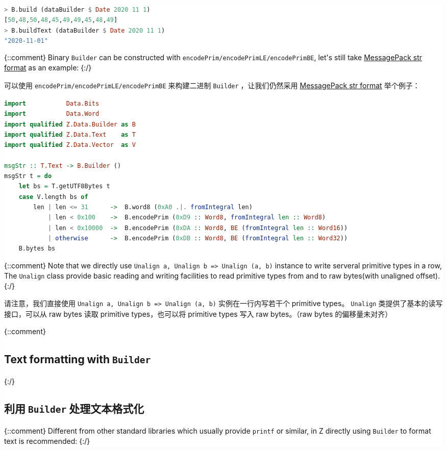 ```haskell
> B.build (dataBuilder $ Date 2020 11 1)
[50,48,50,48,45,49,49,45,48,49]
> B.buildText (dataBuilder $ Date 2020 11 1)
"2020-11-01"
```

{::comment}
Binary `Builder` can be constructed with `encodePrim/encodePrimLE/encodePrimBE`, let's still take [MessagePack str format](https://github.com/msgpack/msgpack/blob/master/spec.md#str-format-family) as an example:
{:/}

可以使用 `encodePrim/encodePrimLE/encodePrimBE` 来构建二进制 `Builder` ，让我们仍然采用 [MessagePack str format](https://github.com/msgpack/msgpack/blob/master/spec.md#str-format-family) 举个例子：


```haskell
import           Data.Bits
import           Data.Word
import qualified Z.Data.Builder as B
import qualified Z.Data.Text    as T
import qualified Z.Data.Vector  as V

msgStr :: T.Text -> B.Builder ()
msgStr t = do
    let bs = T.getUTF8Bytes t
    case V.length bs of
        len | len <= 31      ->  B.word8 (0xA0 .|. fromIntegral len)
            | len < 0x100    ->  B.encodePrim (0xD9 :: Word8, fromIntegral len :: Word8)
            | len < 0x10000  ->  B.encodePrim (0xDA :: Word8, BE (fromIntegral len :: Word16))
            | otherwise      ->  B.encodePrim (0xDB :: Word8, BE (fromIntegral len :: Word32))
    B.bytes bs
```

{::comment}
Note that we directly use `Unalign a, Unalign b => Unalign (a, b)` instance to write serveral primitive types in a row, The `Unalign` class provide basic reading and writing facilities to read primitive types from and to raw bytes(with unaligned offset).
{:/}


请注意，我们直接使用 `Unalign a, Unalign b => Unalign (a, b)` 实例在一行内写若干个 primitive types。 `Unalign` 类提供了基本的读写接口，可以从 raw bytes 读取 primitive types，也可以将 primitive types 写入 raw bytes。（raw bytes 的偏移量未对齐）

{::comment}
## Text formatting with `Builder`
{:/}
## 利用 `Builder` 处理文本格式化


{::comment}
Different from other standard libraries which usually provide `printf` or similar, in Z directly using `Builder` to format text is recommended:
{:/}
